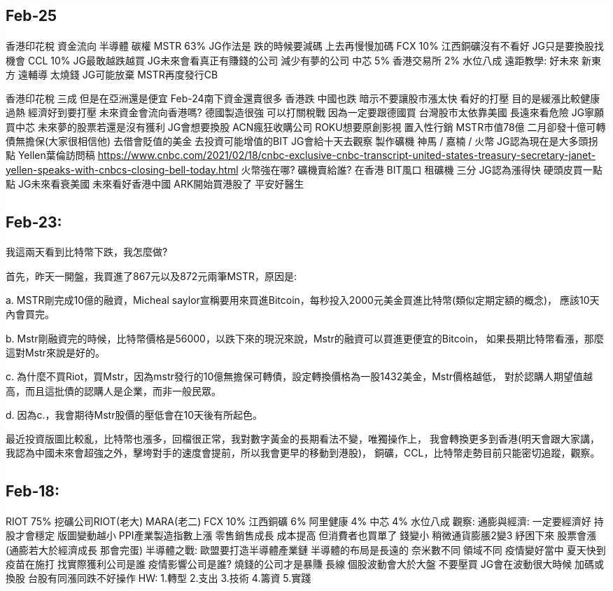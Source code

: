 
## Feb-25
香港印花稅
資金流向
半導體 碳權
MSTR 63% JG作法是 跌的時候要減碼 上去再慢慢加碼
FCX 10% 江西銅礦沒有不看好 JG只是要換股找機會 
CCL 10% JG最敢越跌越買 JG未來會看真正有賺錢的公司 減少有夢的公司
中芯 5%
香港交易所 2%
水位八成
遠距教學: 好未來 新東方 遠輔導 太燒錢 JG可能放棄
MSTR再度發行CB

香港印花稅 三成 但是在亞洲還是便宜 Feb-24南下資金還賣很多 香港跌 中國也跌 暗示不要讓股市漲太快
看好的打壓 目的是緩漲比較健康 過熱 經濟好到要打壓 
未來資金會流向香港嗎? 德國製造很強 可以打關稅戰 因為一定要跟德國買 
台灣股市太依靠美國 長遠來看危險 JG寧願買中芯 
未來夢的股票若還是沒有獲利 JG會想要換股 
ACN瘋狂收購公司
ROKU想要原創影視 置入性行銷 
MSTR市值78億 二月卻發十億可轉債無擔保(大家很相信他) 去借會貶值的美金 去投資可能增值的BIT JG會給十天去觀察
製作礦機​ 神馬 / 嘉楠 / 火幣
JG認為現在是大多頭拐點 
​Yellen葉倫訪問稿 https://www.cnbc.com/2021/02/18/cnbc-exclusive-cnbc-transcript-united-states-treasury-secretary-janet-yellen-speaks-with-cnbcs-closing-bell-today.html
火幣強在哪? 礦機賣給誰? 在香港 BIT風口 租礦機 三分
JG認為漲得快 硬頭皮買一點點 JG未來看衰美國 未來看好香港中國
ARK開始買港股了 平安好醫生 


## Feb-23:
我這兩天看到比特幣下跌，我怎麼做?

首先，昨天一開盤，我買進了867元以及872元兩筆MSTR，原因是:

a. MSTR剛完成10億的融資，Micheal saylor宣稱要用來買進Bitcoin，每秒投入2000元美金買進比特幣(類似定期定額的概念)，
應該10天內會買完。

b. Mstr剛融資完的時候，比特幣價格是56000，以跌下來的現況來說，Mstr的融資可以買進更便宜的Bitcoin，
如果長期比特幣看漲，那麼這對Mstr來說是好的。

c. 為什麼不買Riot，買Mstr，因為mstr發行的10億無擔保可轉債，設定轉換價格為一股1432美金，Mstr價格越低，
對於認購人期望值越高，而且這批債的認購人是企業，而非一般民眾。

d. 因為c.，我會期待Mstr股價的壓低會在10天後有所起色。

最近投資版圖比較亂，比特幣也漲多，回檔很正常，我對數字黃金的長期看法不變，唯獨操作上，
我會轉換更多到香港(明天會跟大家講，我認為中國未來會超強之外，擊垮對手的速度會提前，所以我會更早的移動到港股)，
銅礦，CCL，比特幣走勢目前只能密切追蹤，觀察。


## Feb-18:
RIOT 75% 挖礦公司RIOT(老大) MARA(老二) 
FCX 10%
江西銅礦 6%
阿里健康 4%
中芯 4%
水位八成
觀察:
通膨與經濟: 一定要經濟好 持股才會穩定 版圖變動越小 PPI產業製造指數上漲 零售銷售成長 成本提高 但消費者也買單了 
錢變小 稍微通貨膨脹2變3 紓困下來 股票會漲 (通膨若大於經濟成長 那會完蛋)
半導體之戰: 歐盟要打造半導體產業鏈 半導體的布局是長遠的 奈米數不同 領域不同 
疫情變好當中 夏天快到 疫苗在施打 找實際獲利公司是誰 疫情影響公司是誰? 燒錢的公司才是暴賺 長線
個股波動會大於大盤 不要壓買 JG會在波動很大時候 加碼或換股 台股有同漲同跌不好操作 
HW: ​1.轉型 2.支出 3.技術 4.籌資 5.實踐